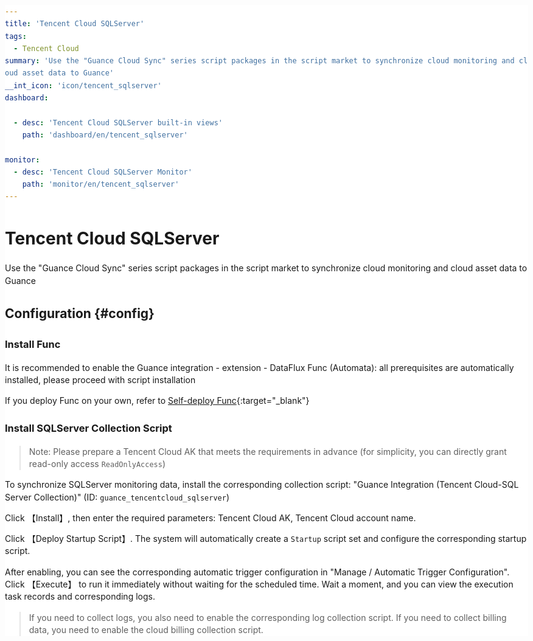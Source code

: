 ```yaml
---
title: 'Tencent Cloud SQLServer'
tags: 
  - Tencent Cloud
summary: 'Use the "Guance Cloud Sync" series script packages in the script market to synchronize cloud monitoring and cloud asset data to Guance'
__int_icon: 'icon/tencent_sqlserver'
dashboard:

  - desc: 'Tencent Cloud SQLServer built-in views'
    path: 'dashboard/en/tencent_sqlserver'

monitor:
  - desc: 'Tencent Cloud SQLServer Monitor'
    path: 'monitor/en/tencent_sqlserver'
---
```



# Tencent Cloud SQLServer


Use the "Guance Cloud Sync" series script packages in the script market to synchronize cloud monitoring and cloud asset data to Guance

## Configuration {#config}

### Install Func

It is recommended to enable the Guance integration - extension - DataFlux Func (Automata): all prerequisites are automatically installed, please proceed with script installation

If you deploy Func on your own, refer to [Self-deploy Func](https://func.guance.com/doc/script-market-guance-integration/){:target="_blank"}

### Install SQLServer Collection Script

> Note: Please prepare a Tencent Cloud AK that meets the requirements in advance (for simplicity, you can directly grant read-only access `ReadOnlyAccess`)

To synchronize SQLServer monitoring data, install the corresponding collection script: "Guance Integration (Tencent Cloud-SQL Server Collection)" (ID: `guance_tencentcloud_sqlserver`)

Click 【Install】, then enter the required parameters: Tencent Cloud AK, Tencent Cloud account name.

Click 【Deploy Startup Script】. The system will automatically create a `Startup` script set and configure the corresponding startup script.

After enabling, you can see the corresponding automatic trigger configuration in "Manage / Automatic Trigger Configuration". Click 【Execute】 to run it immediately without waiting for the scheduled time. Wait a moment, and you can view the execution task records and corresponding logs.

> If you need to collect logs, you also need to enable the corresponding log collection script. If you need to collect billing data, you need to enable the cloud billing collection script.
